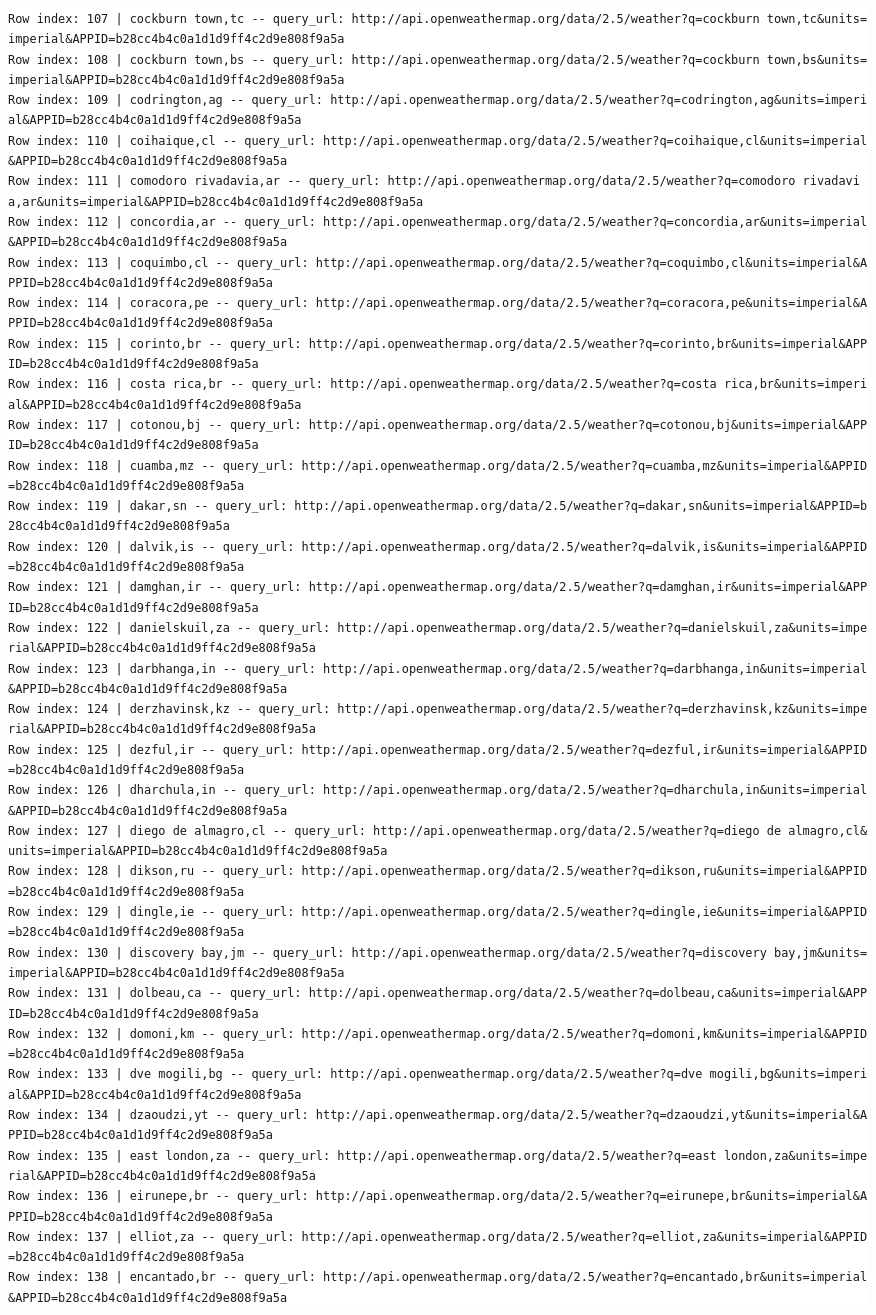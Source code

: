     Row index: 107 | cockburn town,tc -- query_url: http://api.openweathermap.org/data/2.5/weather?q=cockburn town,tc&units=imperial&APPID=b28cc4b4c0a1d1d9ff4c2d9e808f9a5a
    Row index: 108 | cockburn town,bs -- query_url: http://api.openweathermap.org/data/2.5/weather?q=cockburn town,bs&units=imperial&APPID=b28cc4b4c0a1d1d9ff4c2d9e808f9a5a
    Row index: 109 | codrington,ag -- query_url: http://api.openweathermap.org/data/2.5/weather?q=codrington,ag&units=imperial&APPID=b28cc4b4c0a1d1d9ff4c2d9e808f9a5a
    Row index: 110 | coihaique,cl -- query_url: http://api.openweathermap.org/data/2.5/weather?q=coihaique,cl&units=imperial&APPID=b28cc4b4c0a1d1d9ff4c2d9e808f9a5a
    Row index: 111 | comodoro rivadavia,ar -- query_url: http://api.openweathermap.org/data/2.5/weather?q=comodoro rivadavia,ar&units=imperial&APPID=b28cc4b4c0a1d1d9ff4c2d9e808f9a5a
    Row index: 112 | concordia,ar -- query_url: http://api.openweathermap.org/data/2.5/weather?q=concordia,ar&units=imperial&APPID=b28cc4b4c0a1d1d9ff4c2d9e808f9a5a
    Row index: 113 | coquimbo,cl -- query_url: http://api.openweathermap.org/data/2.5/weather?q=coquimbo,cl&units=imperial&APPID=b28cc4b4c0a1d1d9ff4c2d9e808f9a5a
    Row index: 114 | coracora,pe -- query_url: http://api.openweathermap.org/data/2.5/weather?q=coracora,pe&units=imperial&APPID=b28cc4b4c0a1d1d9ff4c2d9e808f9a5a
    Row index: 115 | corinto,br -- query_url: http://api.openweathermap.org/data/2.5/weather?q=corinto,br&units=imperial&APPID=b28cc4b4c0a1d1d9ff4c2d9e808f9a5a
    Row index: 116 | costa rica,br -- query_url: http://api.openweathermap.org/data/2.5/weather?q=costa rica,br&units=imperial&APPID=b28cc4b4c0a1d1d9ff4c2d9e808f9a5a
    Row index: 117 | cotonou,bj -- query_url: http://api.openweathermap.org/data/2.5/weather?q=cotonou,bj&units=imperial&APPID=b28cc4b4c0a1d1d9ff4c2d9e808f9a5a
    Row index: 118 | cuamba,mz -- query_url: http://api.openweathermap.org/data/2.5/weather?q=cuamba,mz&units=imperial&APPID=b28cc4b4c0a1d1d9ff4c2d9e808f9a5a
    Row index: 119 | dakar,sn -- query_url: http://api.openweathermap.org/data/2.5/weather?q=dakar,sn&units=imperial&APPID=b28cc4b4c0a1d1d9ff4c2d9e808f9a5a
    Row index: 120 | dalvik,is -- query_url: http://api.openweathermap.org/data/2.5/weather?q=dalvik,is&units=imperial&APPID=b28cc4b4c0a1d1d9ff4c2d9e808f9a5a
    Row index: 121 | damghan,ir -- query_url: http://api.openweathermap.org/data/2.5/weather?q=damghan,ir&units=imperial&APPID=b28cc4b4c0a1d1d9ff4c2d9e808f9a5a
    Row index: 122 | danielskuil,za -- query_url: http://api.openweathermap.org/data/2.5/weather?q=danielskuil,za&units=imperial&APPID=b28cc4b4c0a1d1d9ff4c2d9e808f9a5a
    Row index: 123 | darbhanga,in -- query_url: http://api.openweathermap.org/data/2.5/weather?q=darbhanga,in&units=imperial&APPID=b28cc4b4c0a1d1d9ff4c2d9e808f9a5a
    Row index: 124 | derzhavinsk,kz -- query_url: http://api.openweathermap.org/data/2.5/weather?q=derzhavinsk,kz&units=imperial&APPID=b28cc4b4c0a1d1d9ff4c2d9e808f9a5a
    Row index: 125 | dezful,ir -- query_url: http://api.openweathermap.org/data/2.5/weather?q=dezful,ir&units=imperial&APPID=b28cc4b4c0a1d1d9ff4c2d9e808f9a5a
    Row index: 126 | dharchula,in -- query_url: http://api.openweathermap.org/data/2.5/weather?q=dharchula,in&units=imperial&APPID=b28cc4b4c0a1d1d9ff4c2d9e808f9a5a
    Row index: 127 | diego de almagro,cl -- query_url: http://api.openweathermap.org/data/2.5/weather?q=diego de almagro,cl&units=imperial&APPID=b28cc4b4c0a1d1d9ff4c2d9e808f9a5a
    Row index: 128 | dikson,ru -- query_url: http://api.openweathermap.org/data/2.5/weather?q=dikson,ru&units=imperial&APPID=b28cc4b4c0a1d1d9ff4c2d9e808f9a5a
    Row index: 129 | dingle,ie -- query_url: http://api.openweathermap.org/data/2.5/weather?q=dingle,ie&units=imperial&APPID=b28cc4b4c0a1d1d9ff4c2d9e808f9a5a
    Row index: 130 | discovery bay,jm -- query_url: http://api.openweathermap.org/data/2.5/weather?q=discovery bay,jm&units=imperial&APPID=b28cc4b4c0a1d1d9ff4c2d9e808f9a5a
    Row index: 131 | dolbeau,ca -- query_url: http://api.openweathermap.org/data/2.5/weather?q=dolbeau,ca&units=imperial&APPID=b28cc4b4c0a1d1d9ff4c2d9e808f9a5a
    Row index: 132 | domoni,km -- query_url: http://api.openweathermap.org/data/2.5/weather?q=domoni,km&units=imperial&APPID=b28cc4b4c0a1d1d9ff4c2d9e808f9a5a
    Row index: 133 | dve mogili,bg -- query_url: http://api.openweathermap.org/data/2.5/weather?q=dve mogili,bg&units=imperial&APPID=b28cc4b4c0a1d1d9ff4c2d9e808f9a5a
    Row index: 134 | dzaoudzi,yt -- query_url: http://api.openweathermap.org/data/2.5/weather?q=dzaoudzi,yt&units=imperial&APPID=b28cc4b4c0a1d1d9ff4c2d9e808f9a5a
    Row index: 135 | east london,za -- query_url: http://api.openweathermap.org/data/2.5/weather?q=east london,za&units=imperial&APPID=b28cc4b4c0a1d1d9ff4c2d9e808f9a5a
    Row index: 136 | eirunepe,br -- query_url: http://api.openweathermap.org/data/2.5/weather?q=eirunepe,br&units=imperial&APPID=b28cc4b4c0a1d1d9ff4c2d9e808f9a5a
    Row index: 137 | elliot,za -- query_url: http://api.openweathermap.org/data/2.5/weather?q=elliot,za&units=imperial&APPID=b28cc4b4c0a1d1d9ff4c2d9e808f9a5a
    Row index: 138 | encantado,br -- query_url: http://api.openweathermap.org/data/2.5/weather?q=encantado,br&units=imperial&APPID=b28cc4b4c0a1d1d9ff4c2d9e808f9a5a